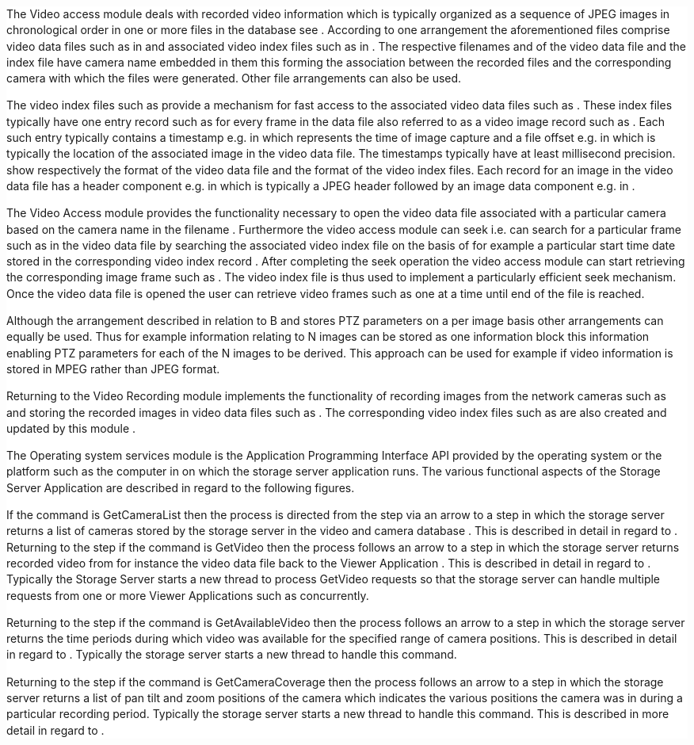 The Video access module deals with recorded video information which is typically organized as a sequence of JPEG images in chronological order in one or more files in the database see . According to one arrangement the aforementioned files comprise video data files such as in and associated video index files such as in . The respective filenames and of the video data file and the index file have camera name embedded in them this forming the association between the recorded files and the corresponding camera with which the files were generated. Other file arrangements can also be used.

The video index files such as provide a mechanism for fast access to the associated video data files such as . These index files typically have one entry record such as for every frame in the data file also referred to as a video image record such as . Each such entry typically contains a timestamp e.g. in which represents the time of image capture and a file offset e.g. in which is typically the location of the associated image in the video data file. The timestamps typically have at least millisecond precision. show respectively the format of the video data file and the format of the video index files. Each record for an image in the video data file has a header component e.g. in which is typically a JPEG header followed by an image data component e.g. in .

The Video Access module provides the functionality necessary to open the video data file associated with a particular camera based on the camera name in the filename . Furthermore the video access module can seek i.e. can search for a particular frame such as in the video data file by searching the associated video index file on the basis of for example a particular start time date stored in the corresponding video index record . After completing the seek operation the video access module can start retrieving the corresponding image frame such as . The video index file is thus used to implement a particularly efficient seek mechanism. Once the video data file is opened the user can retrieve video frames such as one at a time until end of the file is reached.

Although the arrangement described in relation to B and stores PTZ parameters on a per image basis other arrangements can equally be used. Thus for example information relating to N images can be stored as one information block this information enabling PTZ parameters for each of the N images to be derived. This approach can be used for example if video information is stored in MPEG rather than JPEG format.

Returning to the Video Recording module implements the functionality of recording images from the network cameras such as and storing the recorded images in video data files such as . The corresponding video index files such as are also created and updated by this module .

The Operating system services module is the Application Programming Interface API provided by the operating system or the platform such as the computer in on which the storage server application runs. The various functional aspects of the Storage Server Application are described in regard to the following figures.

If the command is GetCameraList then the process is directed from the step via an arrow to a step in which the storage server returns a list of cameras stored by the storage server in the video and camera database . This is described in detail in regard to . Returning to the step if the command is GetVideo then the process follows an arrow to a step in which the storage server returns recorded video from for instance the video data file back to the Viewer Application . This is described in detail in regard to . Typically the Storage Server starts a new thread to process GetVideo requests so that the storage server can handle multiple requests from one or more Viewer Applications such as concurrently.

Returning to the step if the command is GetAvailableVideo then the process follows an arrow to a step in which the storage server returns the time periods during which video was available for the specified range of camera positions. This is described in detail in regard to . Typically the storage server starts a new thread to handle this command.

Returning to the step if the command is GetCameraCoverage then the process follows an arrow to a step in which the storage server returns a list of pan tilt and zoom positions of the camera which indicates the various positions the camera was in during a particular recording period. Typically the storage server starts a new thread to handle this command. This is described in more detail in regard to .
